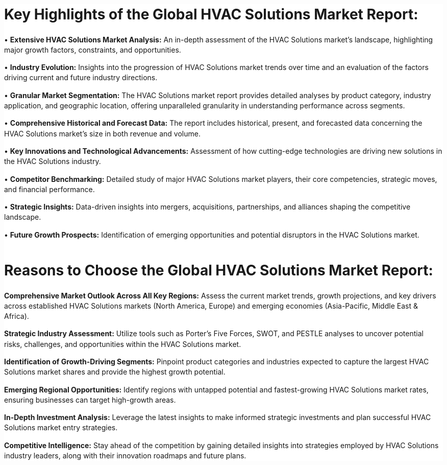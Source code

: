 # <strong>Key Highlights of the Global HVAC Solutions Market Report:</strong>

• <strong>Extensive HVAC Solutions Market Analysis:</strong> An in-depth assessment of the HVAC Solutions market’s landscape, highlighting major growth factors, constraints, and opportunities.

• <strong>Industry Evolution:</strong> Insights into the progression of HVAC Solutions market trends over time and an evaluation of the factors driving current and future industry directions.

• <strong>Granular Market Segmentation:</strong> The HVAC Solutions market report provides detailed analyses by product category, industry application, and geographic location, offering unparalleled granularity in understanding performance across segments.

• <strong>Comprehensive Historical and Forecast Data:</strong> The report includes historical, present, and forecasted data concerning the HVAC Solutions market’s size in both revenue and volume.

• <strong>Key Innovations and Technological Advancements:</strong> Assessment of how cutting-edge technologies are driving new solutions in the HVAC Solutions industry.

• <strong>Competitor Benchmarking:</strong> Detailed study of major HVAC Solutions market players, their core competencies, strategic moves, and financial performance.

• <strong>Strategic Insights:</strong> Data-driven insights into mergers, acquisitions, partnerships, and alliances shaping the competitive landscape.

• <strong>Future Growth Prospects:</strong> Identification of emerging opportunities and potential disruptors in the HVAC Solutions market.

# <strong>Reasons to Choose the Global HVAC Solutions Market Report:</strong>

<strong>Comprehensive Market Outlook Across All Key Regions:</strong>
Assess the current market trends, growth projections, and key drivers across established HVAC Solutions markets (North America, Europe) and emerging economies (Asia-Pacific, Middle East & Africa).

<strong>Strategic Industry Assessment:</strong>
Utilize tools such as Porter’s Five Forces, SWOT, and PESTLE analyses to uncover potential risks, challenges, and opportunities within the HVAC Solutions market.

<strong>Identification of Growth-Driving Segments:</strong>
Pinpoint product categories and industries expected to capture the largest HVAC Solutions market shares and provide the highest growth potential.

<strong>Emerging Regional Opportunities:</strong>
Identify regions with untapped potential and fastest-growing HVAC Solutions market rates, ensuring businesses can target high-growth areas.

<strong>In-Depth Investment Analysis:</strong>
Leverage the latest insights to make informed strategic investments and plan successful HVAC Solutions market entry strategies.

<strong>Competitive Intelligence:</strong>
Stay ahead of the competition by gaining detailed insights into strategies employed by HVAC Solutions industry leaders, along with their innovation roadmaps and future plans.
